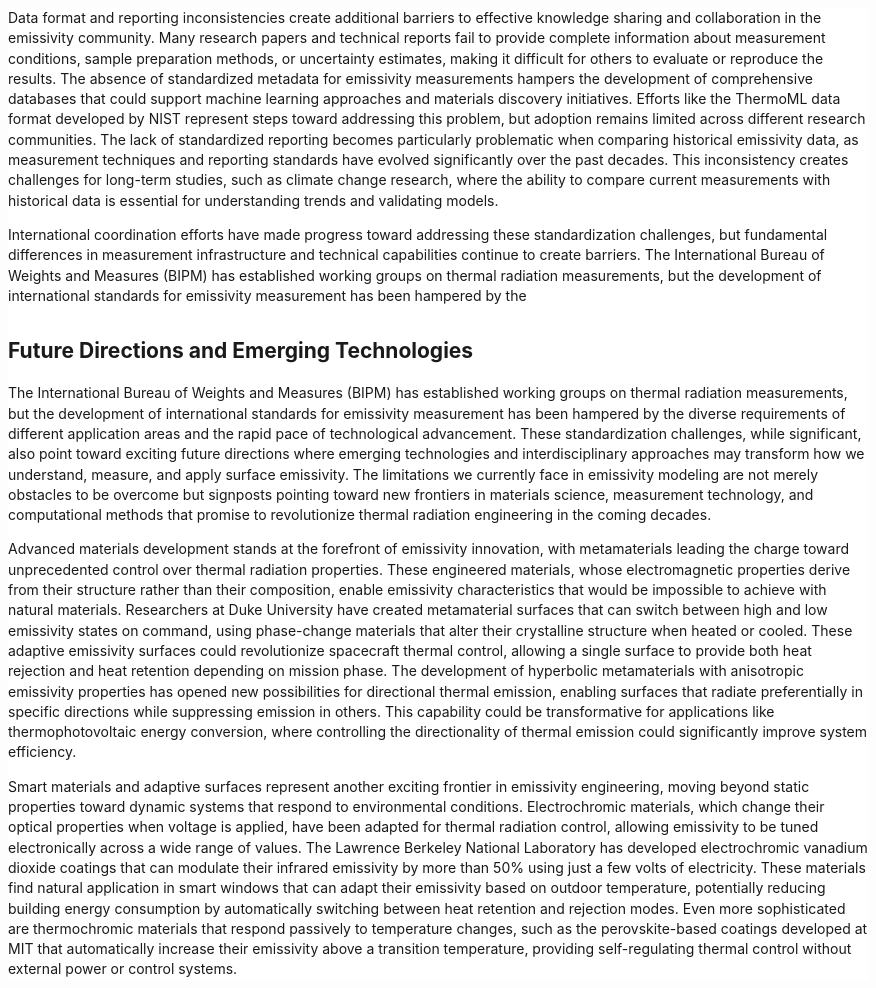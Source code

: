 Data format and reporting inconsistencies create additional barriers to effective knowledge sharing and collaboration in the emissivity community. Many research papers and technical reports fail to provide complete information about measurement conditions, sample preparation methods, or uncertainty estimates, making it difficult for others to evaluate or reproduce the results. The absence of standardized metadata for emissivity measurements hampers the development of comprehensive databases that could support machine learning approaches and materials discovery initiatives. Efforts like the ThermoML data format developed by NIST represent steps toward addressing this problem, but adoption remains limited across different research communities. The lack of standardized reporting becomes particularly problematic when comparing historical emissivity data, as measurement techniques and reporting standards have evolved significantly over the past decades. This inconsistency creates challenges for long-term studies, such as climate change research, where the ability to compare current measurements with historical data is essential for understanding trends and validating models.

International coordination efforts have made progress toward addressing these standardization challenges, but fundamental differences in measurement infrastructure and technical capabilities continue to create barriers. The International Bureau of Weights and Measures (BIPM) has established working groups on thermal radiation measurements, but the development of international standards for emissivity measurement has been hampered by the

## Future Directions and Emerging Technologies

The International Bureau of Weights and Measures (BIPM) has established working groups on thermal radiation measurements, but the development of international standards for emissivity measurement has been hampered by the diverse requirements of different application areas and the rapid pace of technological advancement. These standardization challenges, while significant, also point toward exciting future directions where emerging technologies and interdisciplinary approaches may transform how we understand, measure, and apply surface emissivity. The limitations we currently face in emissivity modeling are not merely obstacles to be overcome but signposts pointing toward new frontiers in materials science, measurement technology, and computational methods that promise to revolutionize thermal radiation engineering in the coming decades.

Advanced materials development stands at the forefront of emissivity innovation, with metamaterials leading the charge toward unprecedented control over thermal radiation properties. These engineered materials, whose electromagnetic properties derive from their structure rather than their composition, enable emissivity characteristics that would be impossible to achieve with natural materials. Researchers at Duke University have created metamaterial surfaces that can switch between high and low emissivity states on command, using phase-change materials that alter their crystalline structure when heated or cooled. These adaptive emissivity surfaces could revolutionize spacecraft thermal control, allowing a single surface to provide both heat rejection and heat retention depending on mission phase. The development of hyperbolic metamaterials with anisotropic emissivity properties has opened new possibilities for directional thermal emission, enabling surfaces that radiate preferentially in specific directions while suppressing emission in others. This capability could be transformative for applications like thermophotovoltaic energy conversion, where controlling the directionality of thermal emission could significantly improve system efficiency.

Smart materials and adaptive surfaces represent another exciting frontier in emissivity engineering, moving beyond static properties toward dynamic systems that respond to environmental conditions. Electrochromic materials, which change their optical properties when voltage is applied, have been adapted for thermal radiation control, allowing emissivity to be tuned electronically across a wide range of values. The Lawrence Berkeley National Laboratory has developed electrochromic vanadium dioxide coatings that can modulate their infrared emissivity by more than 50% using just a few volts of electricity. These materials find natural application in smart windows that can adapt their emissivity based on outdoor temperature, potentially reducing building energy consumption by automatically switching between heat retention and rejection modes. Even more sophisticated are thermochromic materials that respond passively to temperature changes, such as the perovskite-based coatings developed at MIT that automatically increase their emissivity above a transition temperature, providing self-regulating thermal control without external power or control systems.
